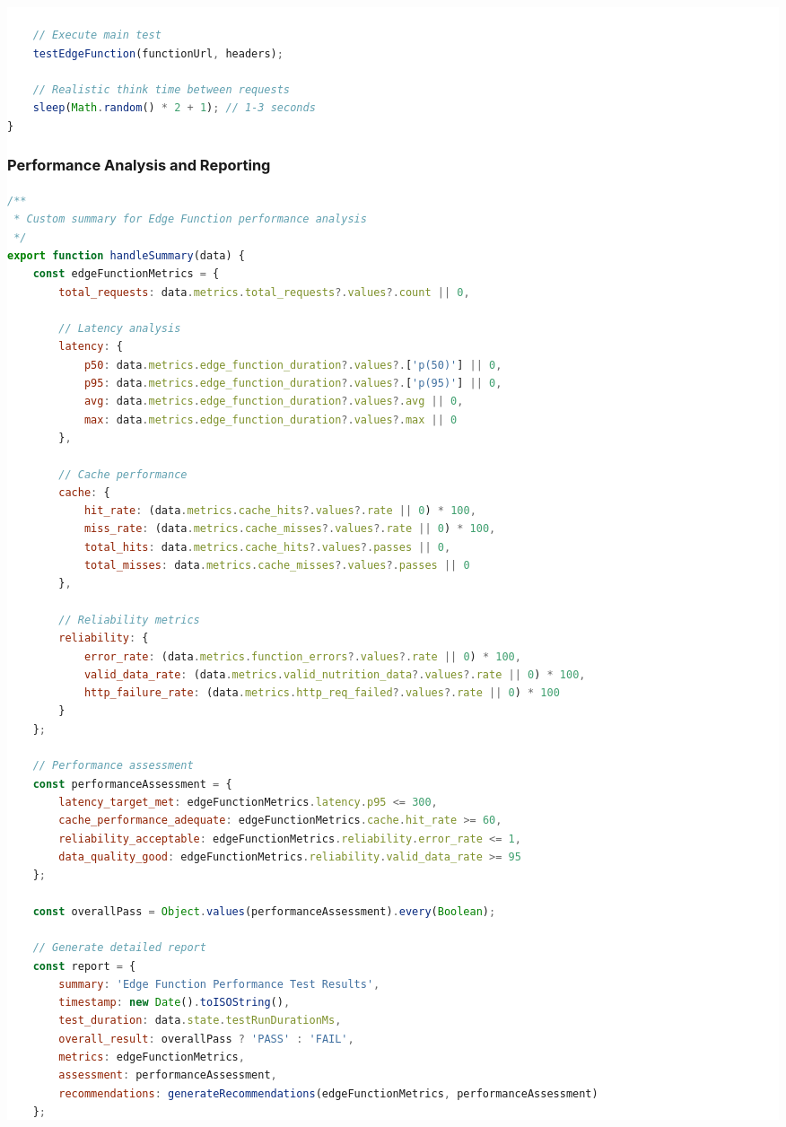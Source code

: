 ```javascript
    
    // Execute main test
    testEdgeFunction(functionUrl, headers);
    
    // Realistic think time between requests
    sleep(Math.random() * 2 + 1); // 1-3 seconds
}
```

### Performance Analysis and Reporting

```javascript
/**
 * Custom summary for Edge Function performance analysis
 */
export function handleSummary(data) {
    const edgeFunctionMetrics = {
        total_requests: data.metrics.total_requests?.values?.count || 0,
        
        // Latency analysis
        latency: {
            p50: data.metrics.edge_function_duration?.values?.['p(50)'] || 0,
            p95: data.metrics.edge_function_duration?.values?.['p(95)'] || 0,
            avg: data.metrics.edge_function_duration?.values?.avg || 0,
            max: data.metrics.edge_function_duration?.values?.max || 0
        },
        
        // Cache performance
        cache: {
            hit_rate: (data.metrics.cache_hits?.values?.rate || 0) * 100,
            miss_rate: (data.metrics.cache_misses?.values?.rate || 0) * 100,
            total_hits: data.metrics.cache_hits?.values?.passes || 0,
            total_misses: data.metrics.cache_misses?.values?.passes || 0
        },
        
        // Reliability metrics
        reliability: {
            error_rate: (data.metrics.function_errors?.values?.rate || 0) * 100,
            valid_data_rate: (data.metrics.valid_nutrition_data?.values?.rate || 0) * 100,
            http_failure_rate: (data.metrics.http_req_failed?.values?.rate || 0) * 100
        }
    };
    
    // Performance assessment
    const performanceAssessment = {
        latency_target_met: edgeFunctionMetrics.latency.p95 <= 300,
        cache_performance_adequate: edgeFunctionMetrics.cache.hit_rate >= 60,
        reliability_acceptable: edgeFunctionMetrics.reliability.error_rate <= 1,
        data_quality_good: edgeFunctionMetrics.reliability.valid_data_rate >= 95
    };
    
    const overallPass = Object.values(performanceAssessment).every(Boolean);
    
    // Generate detailed report
    const report = {
        summary: 'Edge Function Performance Test Results',
        timestamp: new Date().toISOString(),
        test_duration: data.state.testRunDurationMs,
        overall_result: overallPass ? 'PASS' : 'FAIL',
        metrics: edgeFunctionMetrics,
        assessment: performanceAssessment,
        recommendations: generateRecommendations(edgeFunctionMetrics, performanceAssessment)
    };
```